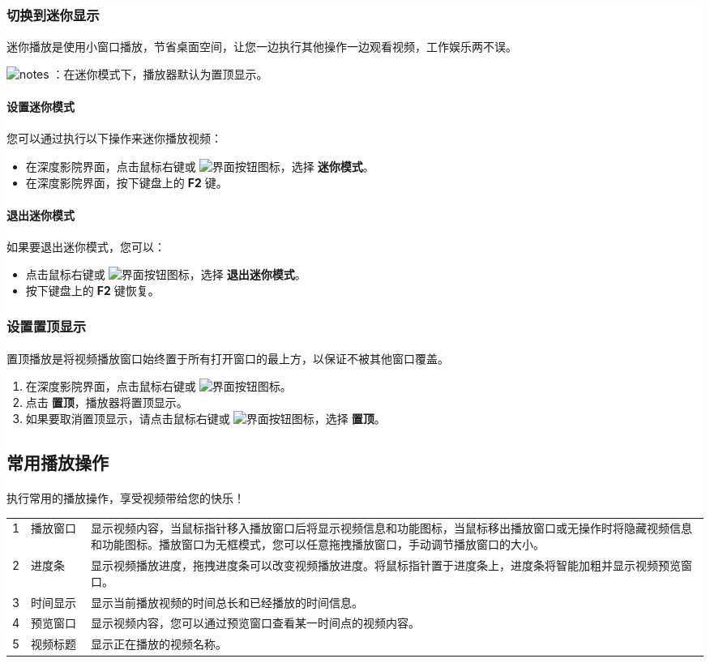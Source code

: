 ### 切换到迷你显示

迷你播放是使用小窗口播放，节省桌面空间，让您一边执行其他操作一边观看视频，工作娱乐两不误。

![notes](/images/5/51/Notes.png) ：在迷你模式下，播放器默认为置顶显示。

#### 设置迷你模式

您可以通过执行以下操作来迷你播放视频：

- 在深度影院界面，点击鼠标右键或 ![界面按钮图标](/images/4/44/Icon_menu.png)，选择 **迷你模式**。
- 在深度影院界面，按下键盘上的 **F2** 键。

#### 退出迷你模式
如果要退出迷你模式，您可以：

- 点击鼠标右键或 ![界面按钮图标](/images/4/44/Icon_menu.png)，选择 **退出迷你模式**。
- 按下键盘上的 **F2** 键恢复。



### 设置置顶显示
置顶播放是将视频播放窗口始终置于所有打开窗口的最上方，以保证不被其他窗口覆盖。

1. 在深度影院界面，点击鼠标右键或 ![界面按钮图标](/images/4/44/Icon_menu.png)。
2. 点击 **置顶**，播放器将置顶显示。
3. 如果要取消置顶显示，请点击鼠标右键或 ![界面按钮图标](/images/4/44/Icon_menu.png)，选择 **置顶**。

## 常用播放操作

执行常用的播放操作，享受视频带给您的快乐！



<table class="block1">
    <tbody>
        <tr>
            <td>1</td>
            <td width="60px">播放窗口</td>
            <td>显示视频内容，当鼠标指针移入播放窗口后将显示视频信息和功能图标，当鼠标移出播放窗口或无操作时将隐藏视频信息和功能图标。播放窗口为无框模式，您可以任意拖拽播放窗口，手动调节播放窗口的大小。</td>
        </tr>
        <tr>
            <td>2</td>
            <td>进度条</td>
            <td>显示视频播放进度，拖拽进度条可以改变视频播放进度。将鼠标指针置于进度条上，进度条将智能加粗并显示视频预览窗口。</td>
        </tr>
         <tr>
            <td>3</td>
            <td>时间显示</td>
            <td>显示当前播放视频的时间总长和已经播放的时间信息。</td>
        </tr>
         <tr>
            <td>4</td>
            <td>预览窗口</td>
            <td>显示视频内容，您可以通过预览窗口查看某一时间点的视频内容。</td>
        </tr>
         <tr>
            <td>5</td>
            <td>视频标题</td>
            <td>显示正在播放的视频名称。</td>
        </tr>
    </tbody>
